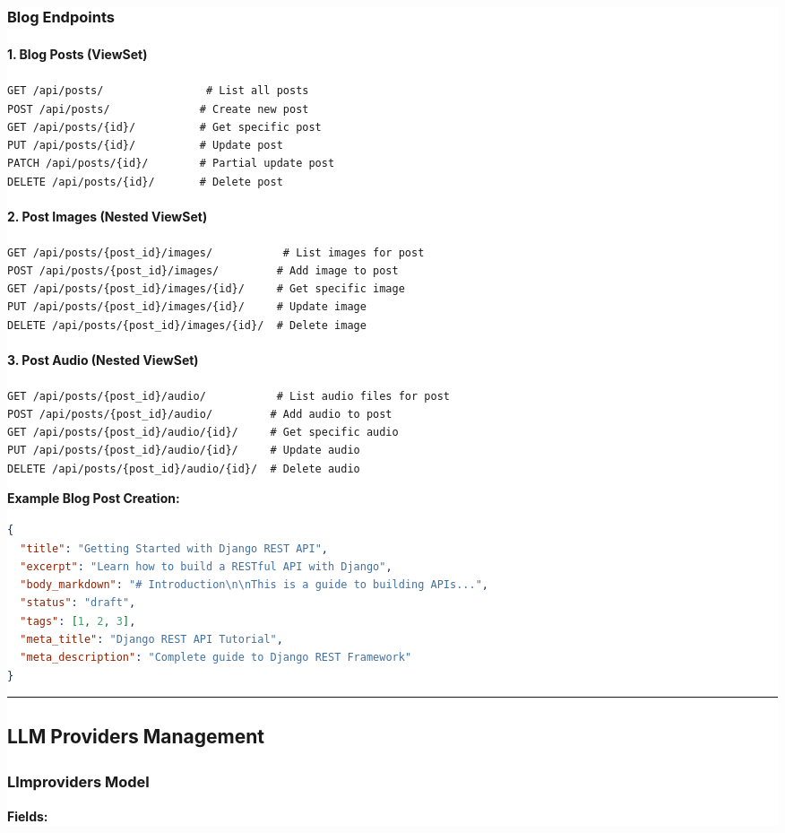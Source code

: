 ### Blog Endpoints

#### 1. Blog Posts (ViewSet)

```
GET /api/posts/                # List all posts
POST /api/posts/              # Create new post
GET /api/posts/{id}/          # Get specific post
PUT /api/posts/{id}/          # Update post
PATCH /api/posts/{id}/        # Partial update post
DELETE /api/posts/{id}/       # Delete post
```

#### 2. Post Images (Nested ViewSet)

```
GET /api/posts/{post_id}/images/           # List images for post
POST /api/posts/{post_id}/images/         # Add image to post
GET /api/posts/{post_id}/images/{id}/     # Get specific image
PUT /api/posts/{post_id}/images/{id}/     # Update image
DELETE /api/posts/{post_id}/images/{id}/  # Delete image
```

#### 3. Post Audio (Nested ViewSet)

```
GET /api/posts/{post_id}/audio/           # List audio files for post
POST /api/posts/{post_id}/audio/         # Add audio to post
GET /api/posts/{post_id}/audio/{id}/     # Get specific audio
PUT /api/posts/{post_id}/audio/{id}/     # Update audio
DELETE /api/posts/{post_id}/audio/{id}/  # Delete audio
```

**Example Blog Post Creation:**

```json
{
  "title": "Getting Started with Django REST API",
  "excerpt": "Learn how to build a RESTful API with Django",
  "body_markdown": "# Introduction\n\nThis is a guide to building APIs...",
  "status": "draft",
  "tags": [1, 2, 3],
  "meta_title": "Django REST API Tutorial",
  "meta_description": "Complete guide to Django REST Framework"
}
```

---

## LLM Providers Management

### Llmproviders Model

**Fields:**
